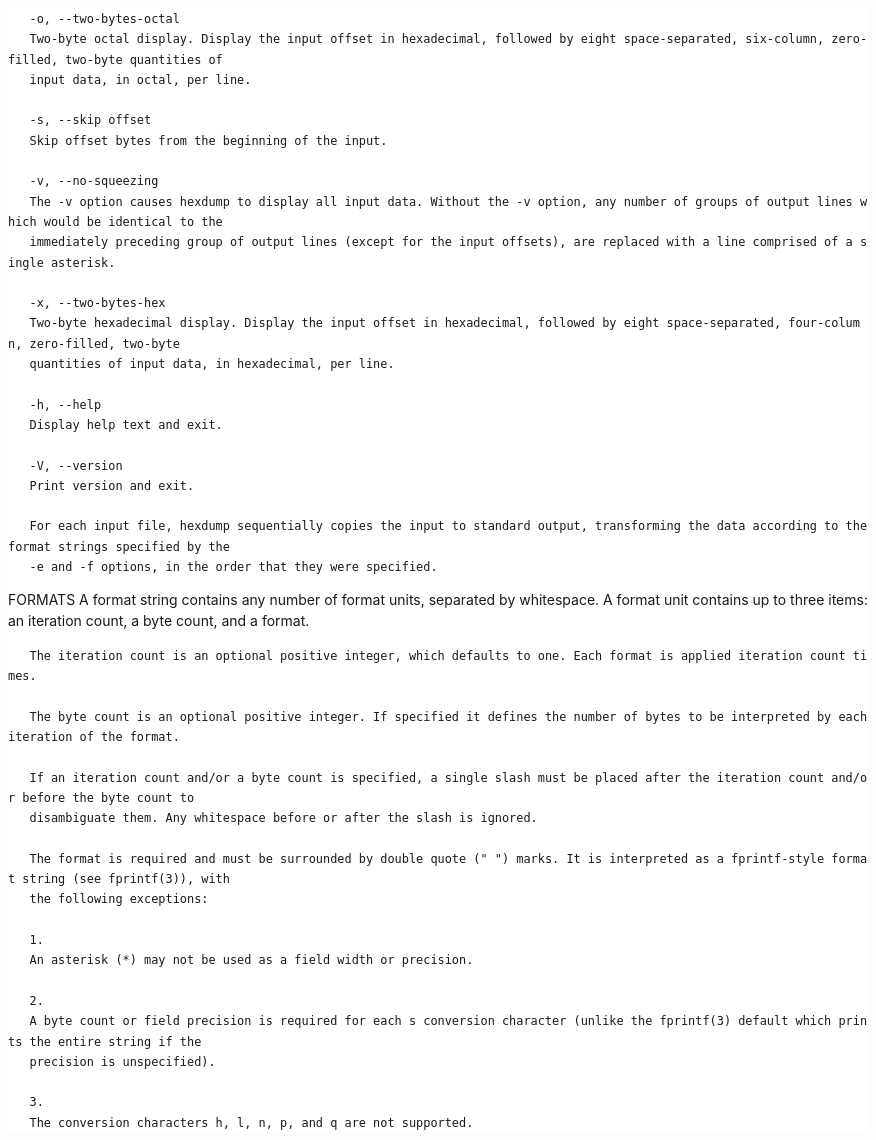        -o, --two-bytes-octal
	   Two-byte octal display. Display the input offset in hexadecimal, followed by eight space-separated, six-column, zero-filled, two-byte quantities of
	   input data, in octal, per line.

       -s, --skip offset
	   Skip offset bytes from the beginning of the input.

       -v, --no-squeezing
	   The -v option causes hexdump to display all input data. Without the -v option, any number of groups of output lines which would be identical to the
	   immediately preceding group of output lines (except for the input offsets), are replaced with a line comprised of a single asterisk.

       -x, --two-bytes-hex
	   Two-byte hexadecimal display. Display the input offset in hexadecimal, followed by eight space-separated, four-column, zero-filled, two-byte
	   quantities of input data, in hexadecimal, per line.

       -h, --help
	   Display help text and exit.

       -V, --version
	   Print version and exit.

       For each input file, hexdump sequentially copies the input to standard output, transforming the data according to the format strings specified by the
       -e and -f options, in the order that they were specified.

FORMATS
       A format string contains any number of format units, separated by whitespace. A format unit contains up to three items: an iteration count, a byte
       count, and a format.

       The iteration count is an optional positive integer, which defaults to one. Each format is applied iteration count times.

       The byte count is an optional positive integer. If specified it defines the number of bytes to be interpreted by each iteration of the format.

       If an iteration count and/or a byte count is specified, a single slash must be placed after the iteration count and/or before the byte count to
       disambiguate them. Any whitespace before or after the slash is ignored.

       The format is required and must be surrounded by double quote (" ") marks. It is interpreted as a fprintf-style format string (see fprintf(3)), with
       the following exceptions:

       1.
	   An asterisk (*) may not be used as a field width or precision.

       2.
	   A byte count or field precision is required for each s conversion character (unlike the fprintf(3) default which prints the entire string if the
	   precision is unspecified).

       3.
	   The conversion characters h, l, n, p, and q are not supported.

